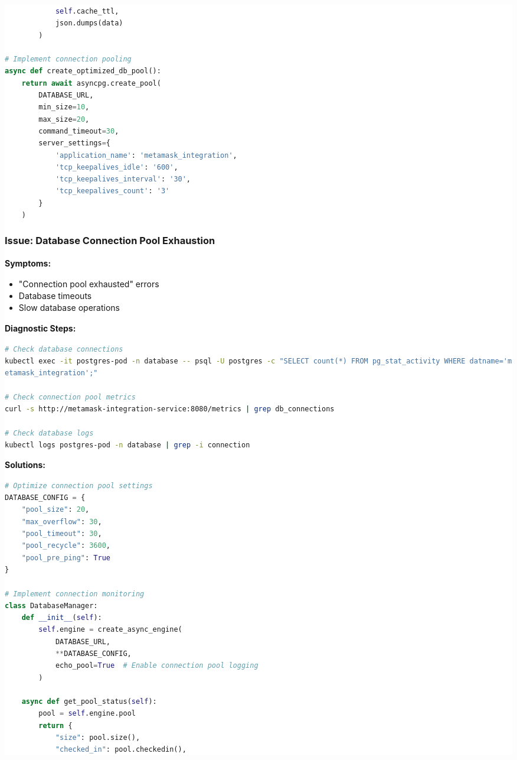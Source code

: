 ```python
            self.cache_ttl,
            json.dumps(data)
        )

# Implement connection pooling
async def create_optimized_db_pool():
    return await asyncpg.create_pool(
        DATABASE_URL,
        min_size=10,
        max_size=20,
        command_timeout=30,
        server_settings={
            'application_name': 'metamask_integration',
            'tcp_keepalives_idle': '600',
            'tcp_keepalives_interval': '30',
            'tcp_keepalives_count': '3'
        }
    )
```

### Issue: Database Connection Pool Exhaustion

**Symptoms:**
- "Connection pool exhausted" errors
- Database timeouts
- Slow database operations

**Diagnostic Steps:**
```bash
# Check database connections
kubectl exec -it postgres-pod -n database -- psql -U postgres -c "SELECT count(*) FROM pg_stat_activity WHERE datname='metamask_integration';"

# Check connection pool metrics
curl -s http://metamask-integration-service:8080/metrics | grep db_connections

# Check database logs
kubectl logs postgres-pod -n database | grep -i connection
```

**Solutions:**
```python
# Optimize connection pool settings
DATABASE_CONFIG = {
    "pool_size": 20,
    "max_overflow": 30,
    "pool_timeout": 30,
    "pool_recycle": 3600,
    "pool_pre_ping": True
}

# Implement connection monitoring
class DatabaseManager:
    def __init__(self):
        self.engine = create_async_engine(
            DATABASE_URL,
            **DATABASE_CONFIG,
            echo_pool=True  # Enable connection pool logging
        )
    
    async def get_pool_status(self):
        pool = self.engine.pool
        return {
            "size": pool.size(),
            "checked_in": pool.checkedin(),
```